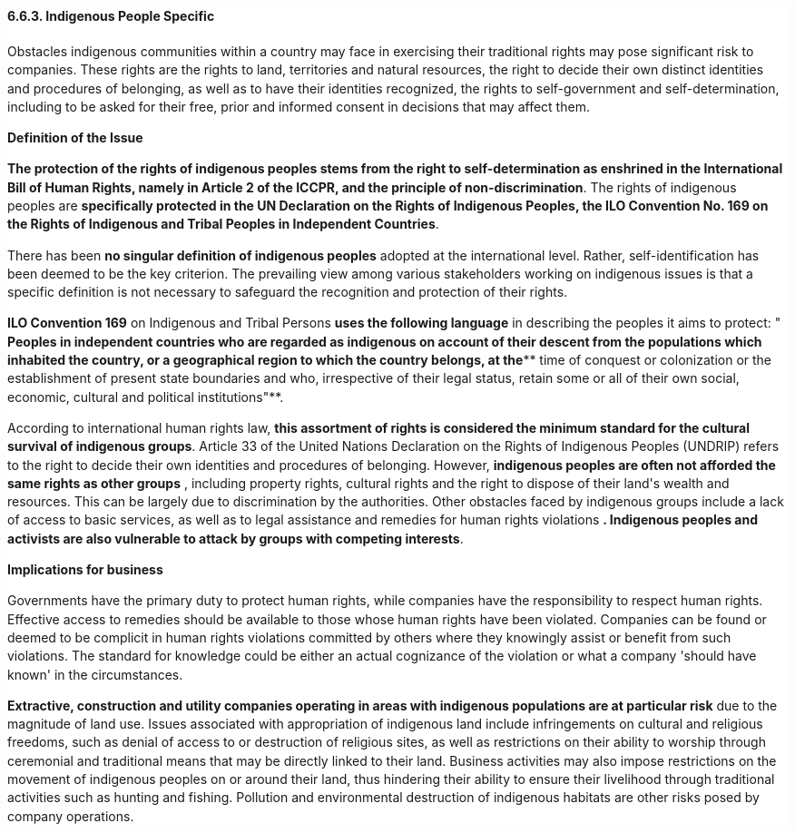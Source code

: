 #### 6.6.3. Indigenous People Specific

Obstacles indigenous communities within a country may face in exercising their traditional rights may pose significant risk to companies. These rights are the rights to land, territories and natural resources, the right to decide their own distinct identities and procedures of belonging, as well as to have their identities recognized, the rights to self-government and self-determination, including to be asked for their free, prior and informed consent in decisions that may affect them.

**Definition of the Issue**

**The protection of the rights of indigenous peoples stems from the right to self-determination as enshrined in the International Bill of Human Rights, namely in Article 2 of the ICCPR, and the principle of non-discrimination**. The rights of indigenous peoples are **specifically protected in the UN Declaration on the Rights of Indigenous Peoples, the ILO Convention No. 169 on the Rights of Indigenous and Tribal Peoples in Independent Countries**.

There has been **no singular definition of indigenous peoples** adopted at the international level. Rather, self-identification has been deemed to be the key criterion. The prevailing view among various stakeholders working on indigenous issues is that a specific definition is not necessary to safeguard the recognition and protection of their rights.

**ILO Convention 169** on Indigenous and Tribal Persons **uses the following language** in describing the peoples it aims to protect: &quot; **Peoples in independent countries who are regarded as indigenous on account of their descent from the populations which inhabited the country, or a geographical region to which the country belongs, at the**** time of conquest or colonization or the establishment of present state boundaries and who, irrespective of their legal status, retain some or all of their own social, economic, cultural and political institutions&quot;**.

According to international human rights law, **this assortment of rights is considered the minimum standard for the cultural survival of indigenous groups**. Article 33 of the United Nations Declaration on the Rights of Indigenous Peoples (UNDRIP) refers to the right to decide their own identities and procedures of belonging. However, **indigenous peoples are often not afforded the same rights as other groups** , including property rights, cultural rights and the right to dispose of their land&#39;s wealth and resources. This can be largely due to discrimination by the authorities. Other obstacles faced by indigenous groups include a lack of access to basic services, as well as to legal assistance and remedies for human rights violations **. Indigenous peoples and activists are also vulnerable to attack by groups with competing interests**.

**Implications for business**

Governments have the primary duty to protect human rights, while companies have the responsibility to respect human rights. Effective access to remedies should be available to those whose human rights have been violated. Companies can be found or deemed to be complicit in human rights violations committed by others where they knowingly assist or benefit from such violations. The standard for knowledge could be either an actual cognizance of the violation or what a company &#39;should have known&#39; in the circumstances.

**Extractive, construction and utility companies operating in areas with indigenous populations are at particular risk** due to the magnitude of land use. Issues associated with appropriation of indigenous land include infringements on cultural and religious freedoms, such as denial of access to or destruction of religious sites, as well as restrictions on their ability to worship through ceremonial and traditional means that may be directly linked to their land. Business activities may also impose restrictions on the movement of indigenous peoples on or around their land, thus hindering their ability to ensure their livelihood through traditional activities such as hunting and fishing. Pollution and environmental destruction of indigenous habitats are other risks posed by company operations.
